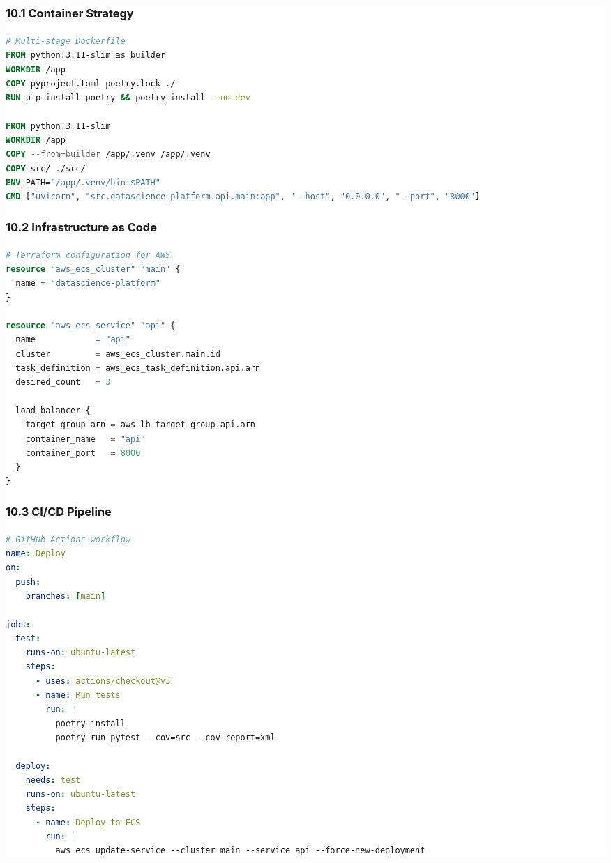 ### 10.1 Container Strategy
```dockerfile
# Multi-stage Dockerfile
FROM python:3.11-slim as builder
WORKDIR /app
COPY pyproject.toml poetry.lock ./
RUN pip install poetry && poetry install --no-dev

FROM python:3.11-slim
WORKDIR /app
COPY --from=builder /app/.venv /app/.venv
COPY src/ ./src/
ENV PATH="/app/.venv/bin:$PATH"
CMD ["uvicorn", "src.datascience_platform.api.main:app", "--host", "0.0.0.0", "--port", "8000"]
```

### 10.2 Infrastructure as Code
```terraform
# Terraform configuration for AWS
resource "aws_ecs_cluster" "main" {
  name = "datascience-platform"
}

resource "aws_ecs_service" "api" {
  name            = "api"
  cluster         = aws_ecs_cluster.main.id
  task_definition = aws_ecs_task_definition.api.arn
  desired_count   = 3
  
  load_balancer {
    target_group_arn = aws_lb_target_group.api.arn
    container_name   = "api"
    container_port   = 8000
  }
}
```

### 10.3 CI/CD Pipeline
```yaml
# GitHub Actions workflow
name: Deploy
on:
  push:
    branches: [main]

jobs:
  test:
    runs-on: ubuntu-latest
    steps:
      - uses: actions/checkout@v3
      - name: Run tests
        run: |
          poetry install
          poetry run pytest --cov=src --cov-report=xml
          
  deploy:
    needs: test
    runs-on: ubuntu-latest
    steps:
      - name: Deploy to ECS
        run: |
          aws ecs update-service --cluster main --service api --force-new-deployment
```
